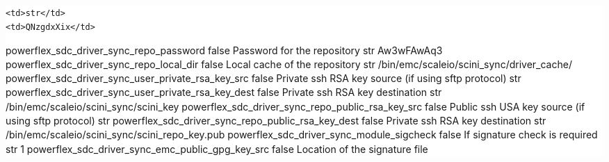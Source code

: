     <td>str</td>
    <td>QNzgdxXix</td>
  </tr>
  <tr>
    <td>powerflex_sdc_driver_sync_repo_password</td>
    <td>false</td>
    <td>Password for the repository</td>
    <td></td>
    <td>str</td>
    <td>Aw3wFAwAq3</td>
  </tr>
  <tr>
    <td>powerflex_sdc_driver_sync_repo_local_dir</td>
    <td>false</td>
    <td>Local cache of the repository</td>
    <td></td>
    <td>str</td>
    <td>/bin/emc/scaleio/scini_sync/driver_cache/</td>
  </tr>
  <tr>
    <td>powerflex_sdc_driver_sync_user_private_rsa_key_src</td>
    <td>false</td>
    <td>Private ssh RSA key source (if using sftp protocol)</td>
    <td></td>
    <td>str</td>
    <td></td>
  </tr>
  <tr>
    <td>powerflex_sdc_driver_sync_user_private_rsa_key_dest</td>
    <td>false</td>
    <td>Private ssh RSA key destination</td>
    <td></td>
    <td>str</td>
    <td>/bin/emc/scaleio/scini_sync/scini_key</td>
  </tr>
  <tr>
    <td>powerflex_sdc_driver_sync_repo_public_rsa_key_src</td>
    <td>false</td>
    <td>Public ssh USA key source (if using sftp protocol)</td>
    <td></td>
    <td>str</td>
    <td></td>
    </tr>
  <tr>
    <td>powerflex_sdc_driver_sync_repo_public_rsa_key_dest</td>
    <td>false</td>
    <td>Private ssh RSA key destination</td>
    <td></td>
    <td>str</td>
    <td>/bin/emc/scaleio/scini_sync/scini_repo_key.pub</td>
  </tr>
  <tr>
    <td>powerflex_sdc_driver_sync_module_sigcheck</td>
    <td>false</td>
    <td>If signature check is required</td>
    <td></td>
    <td>str</td>
    <td>1</td>
  </tr>
  <tr>
    <td>powerflex_sdc_driver_sync_emc_public_gpg_key_src</td>
    <td>false</td>
    <td>Location of the signature file</td>
    <td></td>